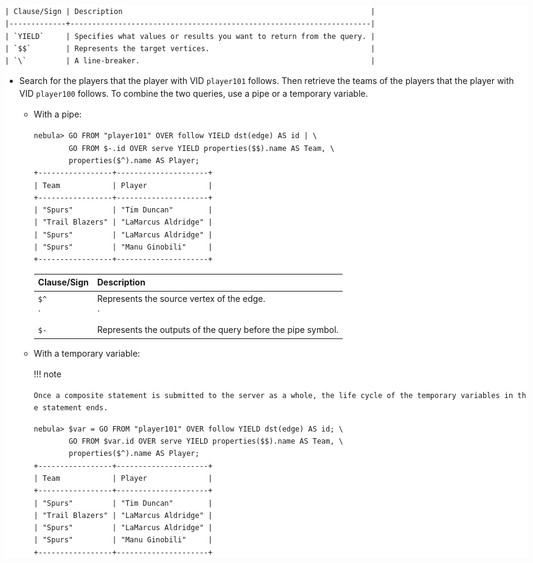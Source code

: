     | Clause/Sign | Description                                                         |
    |-------------+---------------------------------------------------------------------|
    | `YIELD`     | Specifies what values or results you want to return from the query. |
    | `$$`        | Represents the target vertices.                                     |
    | `\`         | A line-breaker.                                                     |

* Search for the players that the player with VID `player101` follows. Then retrieve the teams of the players that the player with VID `player100` follows. To combine the two queries, use a pipe or a temporary variable.

  * With a pipe:

    ```ngql
    nebula> GO FROM "player101" OVER follow YIELD dst(edge) AS id | \
            GO FROM $-.id OVER serve YIELD properties($$).name AS Team, \
            properties($^).name AS Player;
    +-----------------+---------------------+
    | Team            | Player              |
    +-----------------+---------------------+
    | "Spurs"         | "Tim Duncan"        |
    | "Trail Blazers" | "LaMarcus Aldridge" |
    | "Spurs"         | "LaMarcus Aldridge" |
    | "Spurs"         | "Manu Ginobili"     |
    +-----------------+---------------------+
    ```

    |Clause/Sign|Description|
    |-|-|
    |`$^`|Represents the source vertex of the edge.|
    |`|`|A pipe symbol can combine multiple queries.|
    |`$-`|Represents the outputs of the query before the pipe symbol.|

  * With a temporary variable:

    !!! note

        Once a composite statement is submitted to the server as a whole, the life cycle of the temporary variables in the statement ends.

    ```ngql
    nebula> $var = GO FROM "player101" OVER follow YIELD dst(edge) AS id; \
            GO FROM $var.id OVER serve YIELD properties($$).name AS Team, \
            properties($^).name AS Player;
    +-----------------+---------------------+
    | Team            | Player              |
    +-----------------+---------------------+
    | "Spurs"         | "Tim Duncan"        |
    | "Trail Blazers" | "LaMarcus Aldridge" |
    | "Spurs"         | "LaMarcus Aldridge" |
    | "Spurs"         | "Manu Ginobili"     |
    +-----------------+---------------------+
    ```

